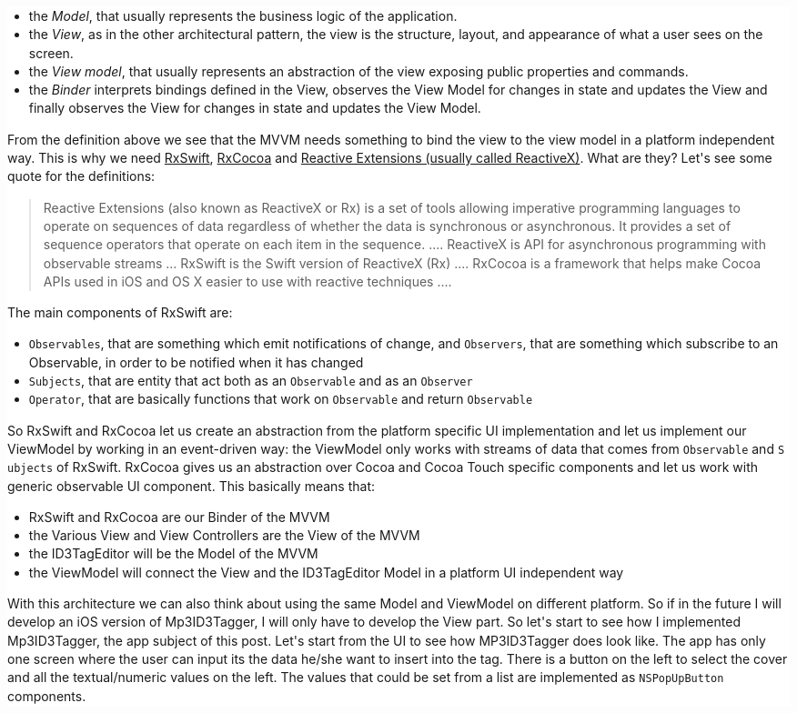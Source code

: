 * the *Model*, that usually represents the business logic of the application. 
* the *View*, as in the other architectural pattern, the view is the structure, layout, and appearance of what a user sees on the screen.
* the *View model*, that usually represents an abstraction of the view exposing public properties and commands. 
* the *Binder* interprets bindings defined in the View, observes the View Model for changes in state and 
updates the View and finally observes the View for changes in state and updates the View Model.

From the definition above we see that the MVVM needs something to bind the view to the view model in a platform 
independent way. This is why we need [RxSwift](https://github.com/ReactiveX/RxSwift "RxSWift"), [RxCocoa](https://github.com/ReactiveX/RxSwift/tree/master/RxCocoa "RxCocoa") 
and [Reactive Extensions (usually called ReactiveX)](http://reactivex.io/ "Rx"). What are they? Let's see some quote 
for the definitions:

>Reactive Extensions (also known as ReactiveX or Rx) is a set of tools allowing imperative programming languages to 
operate on sequences of data regardless of whether the data is synchronous or asynchronous. It provides a set of 
sequence operators that operate on each item in the sequence. .... ReactiveX is API for asynchronous programming with 
 observable streams ... RxSwift is the Swift version of ReactiveX (Rx) .... RxCocoa is a framework that helps make 
 Cocoa APIs used in iOS and OS X easier to use with reactive techniques ....

The main components of RxSwift are:

 * `Observables`, that are something which emit notifications of change, and `Observers`, that are something which 
 subscribe to an Observable, in order to be notified when it has changed
 * `Subjects`, that are entity that act both as an `Observable` and as an `Observer`
 * `Operator`, that are basically functions that work on `Observable` and return `Observable`
 
So RxSwift and RxCocoa let us create an abstraction from the platform specific UI implementation and let us implement
 our ViewModel by working in an event-driven way: the ViewModel only works with streams of data that comes from 
 `Observable` and `Subjects` of RxSwift. 
 RxCocoa gives us an abstraction over Cocoa and Cocoa Touch specific components and let us work with generic observable UI component. This basically means that:
  
  * RxSwift and RxCocoa are our Binder of the MVVM
  * the Various View and View Controllers are the View of the MVVM
  * the ID3TagEditor will be the Model of the MVVM 
  * the ViewModel will connect the View and the ID3TagEditor Model in a platform UI independent way
  
With this architecture we can also think about using the same Model and ViewModel on different platform. So if in the
 future I will develop an iOS version of Mp3ID3Tagger, I will only have to develop the View part.
So let's start to see how I implemented Mp3ID3Tagger, the app subject of this post. Let's start from the UI to see 
how MP3ID3Tagger does look like. 
The app has only one screen where the user can input its the data he/she want to insert into the tag. There 
is a button on the left to select the cover and all the textual/numeric values on the left. The values that 
could be set from a list are implemented as `NSPopUpButton` components. 
